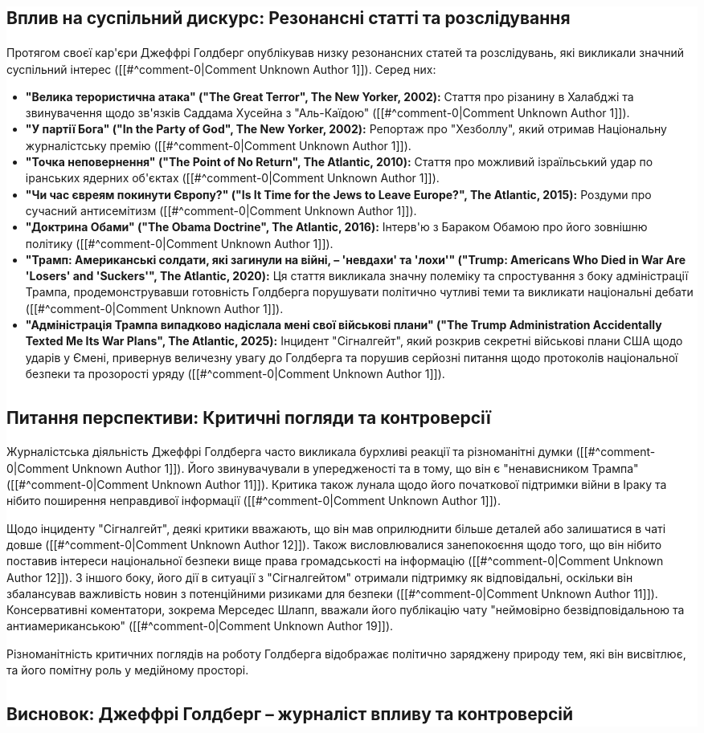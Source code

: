 ## **Вплив на суспільний дискурс: Резонансні статті та розслідування**

Протягом своєї кар'єри Джеффрі Голдберг опублікував низку резонансних статей та розслідувань, які викликали значний суспільний інтерес  ([[#^comment-0|Comment Unknown Author 1]]). Серед них:

- **"Велика терористична атака" ("The Great Terror", The New Yorker, 2002):** Стаття про різанину в Халабджі та звинувачення щодо зв'язків Саддама Хусейна з "Аль-Каїдою"  ([[#^comment-0|Comment Unknown Author 1]]).
- **"У партії Бога" ("In the Party of God", The New Yorker, 2002):** Репортаж про "Хезболлу", який отримав Національну журналістську премію  ([[#^comment-0|Comment Unknown Author 1]]).
- **"Точка неповернення" ("The Point of No Return", The Atlantic, 2010):** Стаття про можливий ізраїльський удар по іранських ядерних об'єктах  ([[#^comment-0|Comment Unknown Author 1]]).
- **"Чи час євреям покинути Європу?" ("Is It Time for the Jews to Leave Europe?", The Atlantic, 2015):** Роздуми про сучасний антисемітизм  ([[#^comment-0|Comment Unknown Author 1]]).
- **"Доктрина Обами" ("The Obama Doctrine", The Atlantic, 2016):** Інтерв'ю з Бараком Обамою про його зовнішню політику  ([[#^comment-0|Comment Unknown Author 1]]).
- **"Трамп: Американські солдати, які загинули на війні, – 'невдахи' та 'лохи'" ("Trump: Americans Who Died in War Are 'Losers' and 'Suckers'", The Atlantic, 2020):** Ця стаття викликала значну полеміку та спростування з боку адміністрації Трампа, продемонструвавши готовність Голдберга порушувати політично чутливі теми та викликати національні дебати  ([[#^comment-0|Comment Unknown Author 1]]).
- **"Адміністрація Трампа випадково надіслала мені свої військові плани" ("The Trump Administration Accidentally Texted Me Its War Plans", The Atlantic, 2025):** Інцидент "Сігналгейт", який розкрив секретні військові плани США щодо ударів у Ємені, привернув величезну увагу до Голдберга та порушив серйозні питання щодо протоколів національної безпеки та прозорості уряду  ([[#^comment-0|Comment Unknown Author 1]]).

## **Питання перспективи: Критичні погляди та контроверсії**

Журналістська діяльність Джеффрі Голдберга часто викликала бурхливі реакції та різноманітні думки  ([[#^comment-0|Comment Unknown Author 1]]). Його звинувачували в упередженості та в тому, що він є "ненависником Трампа"  ([[#^comment-0|Comment Unknown Author 11]]). Критика також лунала щодо його початкової підтримки війни в Іраку та нібито поширення неправдивої інформації  ([[#^comment-0|Comment Unknown Author 1]]).

Щодо інциденту "Сігналгейт", деякі критики вважають, що він мав оприлюднити більше деталей або залишатися в чаті довше  ([[#^comment-0|Comment Unknown Author 12]]). Також висловлювалися занепокоєння щодо того, що він нібито поставив інтереси національної безпеки вище права громадськості на інформацію  ([[#^comment-0|Comment Unknown Author 12]]). З іншого боку, його дії в ситуації з "Сігналгейтом" отримали підтримку як відповідальні, оскільки він збалансував важливість новин з потенційними ризиками для безпеки  ([[#^comment-0|Comment Unknown Author 11]]). Консервативні коментатори, зокрема Мерседес Шлапп, вважали його публікацію чату "неймовірно безвідповідальною та антиамериканською"  ([[#^comment-0|Comment Unknown Author 19]]).

Різноманітність критичних поглядів на роботу Голдберга відображає політично заряджену природу тем, які він висвітлює, та його помітну роль у медійному просторі.

## **Висновок: Джеффрі Голдберг – журналіст впливу та контроверсій**
